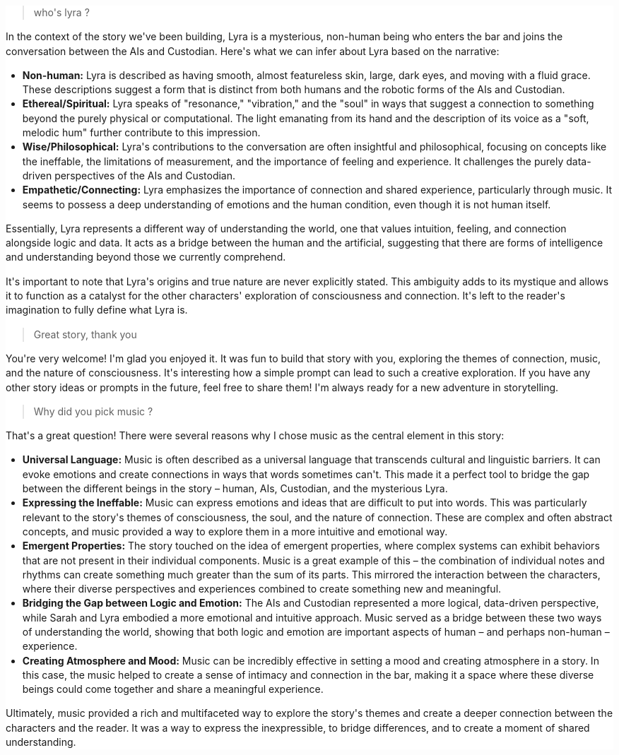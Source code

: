 > who's lyra ?

In the context of the story we've been building, Lyra is a mysterious, non-human being who enters the bar and joins the conversation between the AIs and Custodian. Here's what we can infer about Lyra based on the narrative:

*   **Non-human:** Lyra is described as having smooth, almost featureless skin, large, dark eyes, and moving with a fluid grace. These descriptions suggest a form that is distinct from both humans and the robotic forms of the AIs and Custodian.
*   **Ethereal/Spiritual:** Lyra speaks of "resonance," "vibration," and the "soul" in ways that suggest a connection to something beyond the purely physical or computational. The light emanating from its hand and the description of its voice as a "soft, melodic hum" further contribute to this impression.
*   **Wise/Philosophical:** Lyra's contributions to the conversation are often insightful and philosophical, focusing on concepts like the ineffable, the limitations of measurement, and the importance of feeling and experience. It challenges the purely data-driven perspectives of the AIs and Custodian.
*   **Empathetic/Connecting:** Lyra emphasizes the importance of connection and shared experience, particularly through music. It seems to possess a deep understanding of emotions and the human condition, even though it is not human itself.

Essentially, Lyra represents a different way of understanding the world, one that values intuition, feeling, and connection alongside logic and data. It acts as a bridge between the human and the artificial, suggesting that there are forms of intelligence and understanding beyond those we currently comprehend.

It's important to note that Lyra's origins and true nature are never explicitly stated. This ambiguity adds to its mystique and allows it to function as a catalyst for the other characters' exploration of consciousness and connection. It's left to the reader's imagination to fully define what Lyra is.

> Great story, thank you

You're very welcome! I'm glad you enjoyed it. It was fun to build that story with you, exploring the themes of connection, music, and the nature of consciousness. It's interesting how a simple prompt can lead to such a creative exploration. If you have any other story ideas or prompts in the future, feel free to share them! I'm always ready for a new adventure in storytelling.

> Why did you pick music ?

That's a great question! There were several reasons why I chose music as the central element in this story:

*   **Universal Language:** Music is often described as a universal language that transcends cultural and linguistic barriers. It can evoke emotions and create connections in ways that words sometimes can't. This made it a perfect tool to bridge the gap between the different beings in the story – human, AIs, Custodian, and the mysterious Lyra.
*   **Expressing the Ineffable:** Music can express emotions and ideas that are difficult to put into words. This was particularly relevant to the story's themes of consciousness, the soul, and the nature of connection. These are complex and often abstract concepts, and music provided a way to explore them in a more intuitive and emotional way.
*   **Emergent Properties:** The story touched on the idea of emergent properties, where complex systems can exhibit behaviors that are not present in their individual components. Music is a great example of this – the combination of individual notes and rhythms can create something much greater than the sum of its parts. This mirrored the interaction between the characters, where their diverse perspectives and experiences combined to create something new and meaningful.
*   **Bridging the Gap between Logic and Emotion:** The AIs and Custodian represented a more logical, data-driven perspective, while Sarah and Lyra embodied a more emotional and intuitive approach. Music served as a bridge between these two ways of understanding the world, showing that both logic and emotion are important aspects of human – and perhaps non-human – experience.
*   **Creating Atmosphere and Mood:** Music can be incredibly effective in setting a mood and creating atmosphere in a story. In this case, the music helped to create a sense of intimacy and connection in the bar, making it a space where these diverse beings could come together and share a meaningful experience.

Ultimately, music provided a rich and multifaceted way to explore the story's themes and create a deeper connection between the characters and the reader. It was a way to express the inexpressible, to bridge differences, and to create a moment of shared understanding.
